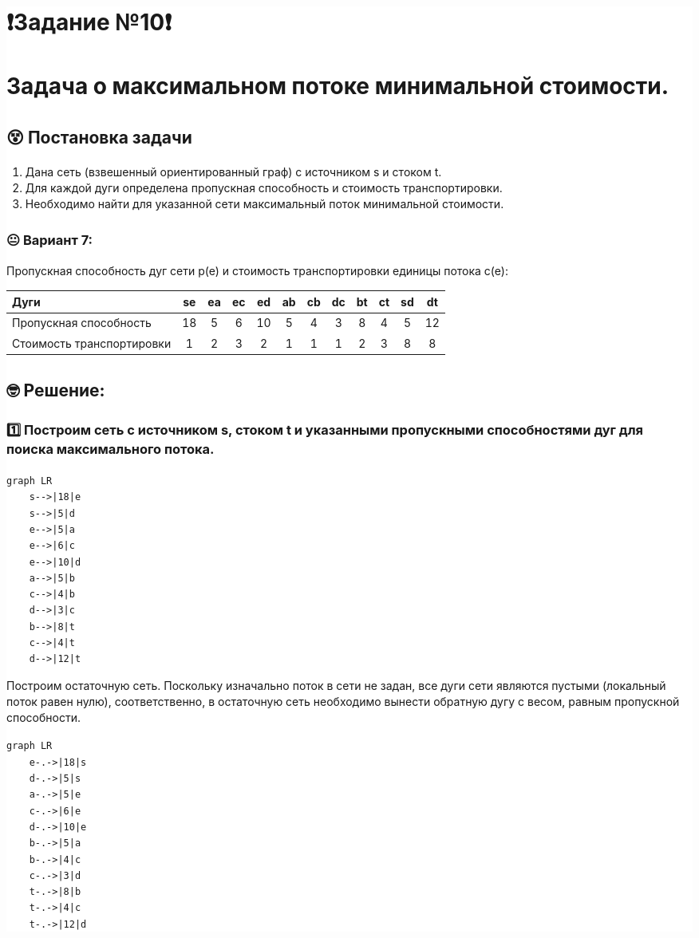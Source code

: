 # :exclamation:Задание №10:exclamation:
# Задача о максимальном потоке минимальной стоимости.

## :dizzy_face: Постановка задачи
1. Дана сеть (взвешенный ориентированный граф) с источником s и стоком t.
2. Для каждой дуги определена пропускная способность и стоимость транспортировки.
3. Необходимо найти для указанной сети максимальный поток минимальной стоимости. 

### :neutral_face: Вариант 7:

Пропускная способность дуг сети p(e) и стоимость транспортировки  единицы потока c(e):

| Дуги                      | se | ea | ec | ed | ab | cb | dc | bt | ct | sd | dt |
|:--------------------------|:--:|:--:|:--:|:--:|:--:|:--:|:--:|:--:|:--:|:--:|:--:|
| Пропускная способность    | 18 | 5  | 6  | 10 | 5  | 4  | 3  | 8  | 4  | 5  | 12 |
| Стоимость транспортировки | 1  | 2  | 3  | 2  | 1  | 1  | 1  | 2  | 3  | 8  | 8  |
 ## :nerd_face: Решение:
 
### :one: Построим сеть с источником **s**, стоком **t** и указанными пропускными способностями дуг для поиска максимального потока.

```mermaid
graph LR
    s-->|18|e
    s-->|5|d
    e-->|5|a
    e-->|6|c
    e-->|10|d
    a-->|5|b
    c-->|4|b
    d-->|3|c
    b-->|8|t
    c-->|4|t
    d-->|12|t
```
Построим остаточную сеть. Поскольку изначально поток в сети не задан, все дуги сети являются пустыми (локальный поток равен нулю), соответственно, в остаточную сеть необходимо вынести обратную дугу с весом, равным пропускной способности.

```mermaid
graph LR
    e-.->|18|s
    d-.->|5|s
    a-.->|5|e
    c-.->|6|e
    d-.->|10|e
    b-.->|5|a
    b-.->|4|c
    c-.->|3|d
    t-.->|8|b
    t-.->|4|c
    t-.->|12|d
```
